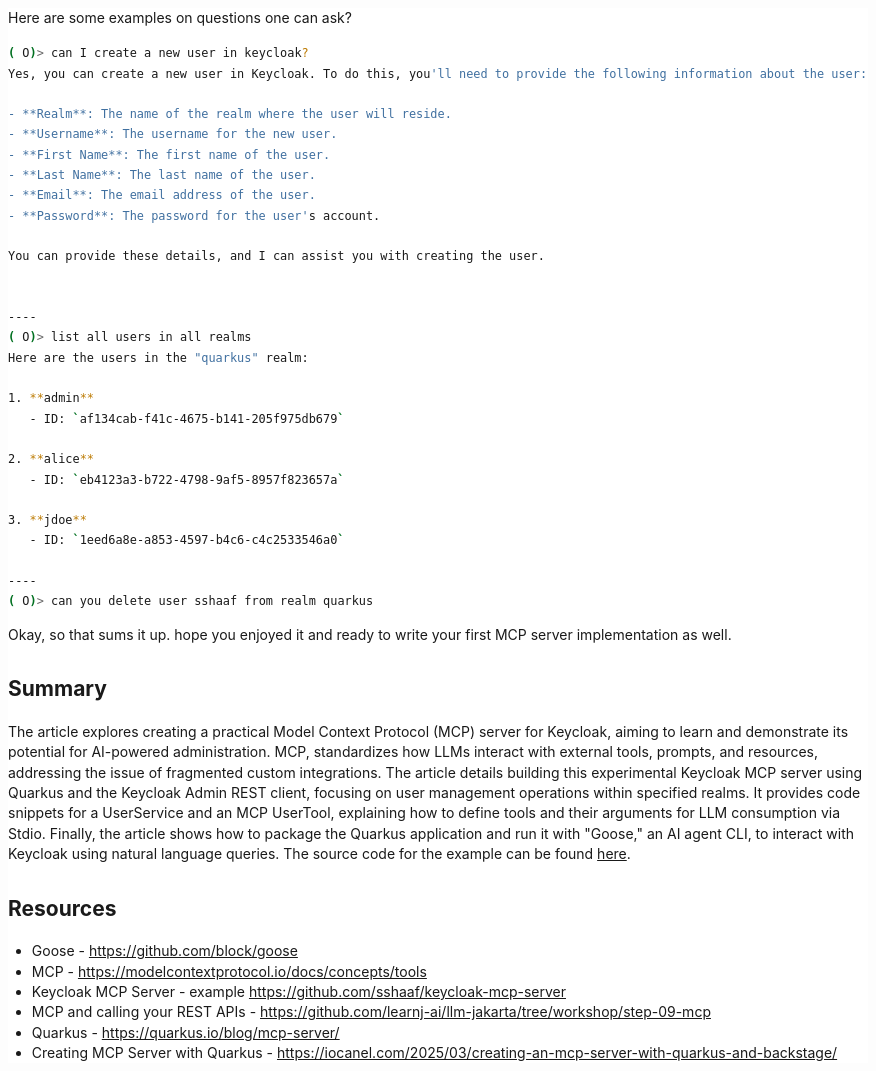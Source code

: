 Here are some examples on questions one can ask?
```bash
( O)> can I create a new user in keycloak?
Yes, you can create a new user in Keycloak. To do this, you'll need to provide the following information about the user:

- **Realm**: The name of the realm where the user will reside.
- **Username**: The username for the new user.
- **First Name**: The first name of the user.
- **Last Name**: The last name of the user.
- **Email**: The email address of the user.
- **Password**: The password for the user's account.

You can provide these details, and I can assist you with creating the user.


----
( O)> list all users in all realms
Here are the users in the "quarkus" realm:

1. **admin**
   - ID: `af134cab-f41c-4675-b141-205f975db679`

2. **alice**
   - ID: `eb4123a3-b722-4798-9af5-8957f823657a`

3. **jdoe**
   - ID: `1eed6a8e-a853-4597-b4c6-c4c2533546a0`

----
( O)> can you delete user sshaaf from realm quarkus

```

Okay, so that sums it up. hope you enjoyed it and ready to write your first MCP server implementation as well. 

## Summary
The article explores creating a practical Model Context Protocol (MCP) server for Keycloak, aiming to learn and demonstrate its potential for AI-powered administration. MCP, standardizes how LLMs interact with external tools, prompts, and resources, addressing the issue of fragmented custom integrations. The article details building this experimental Keycloak MCP server using Quarkus and the Keycloak Admin REST client, focusing on user management operations within specified realms. It provides code snippets for a UserService and an MCP UserTool, explaining how to define tools and their arguments for LLM consumption via Stdio. Finally, the article shows how to package the Quarkus application and run it with "Goose," an AI agent CLI, to interact with Keycloak using natural language queries. The source code for the example can be found [here](https://github.com/sshaaf/keycloak-mcp-server).


## Resources
- Goose - https://github.com/block/goose
- MCP - https://modelcontextprotocol.io/docs/concepts/tools
- Keycloak MCP Server - example https://github.com/sshaaf/keycloak-mcp-server
- MCP and calling your REST APIs - https://github.com/learnj-ai/llm-jakarta/tree/workshop/step-09-mcp
- Quarkus - https://quarkus.io/blog/mcp-server/
- Creating MCP Server with Quarkus - https://iocanel.com/2025/03/creating-an-mcp-server-with-quarkus-and-backstage/
